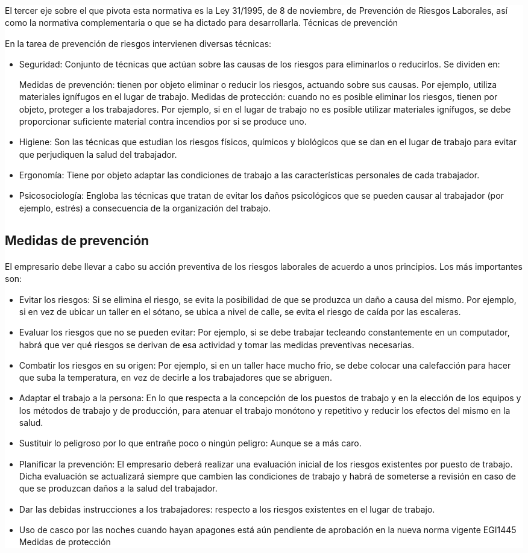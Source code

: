 El tercer eje sobre el que pivota esta normativa es la Ley 31/1995, de 8 de noviembre, de Prevención de Riesgos Laborales, así como la normativa complementaria o que se ha dictado para desarrollarla.
Técnicas de prevención

En la tarea de prevención de riesgos intervienen diversas técnicas:

- Seguridad: Conjunto de técnicas que actúan sobre las causas de los riesgos para eliminarlos o reducirlos. Se dividen en:

    Medidas de prevención: tienen por objeto eliminar o reducir los riesgos, actuando sobre sus causas. Por ejemplo, utiliza materiales ignífugos en el lugar de trabajo.
    Medidas de protección: cuando no es posible eliminar los riesgos, tienen por objeto, proteger a los trabajadores. Por ejemplo, si en el lugar de trabajo no es posible utilizar materiales ignífugos, se debe proporcionar suficiente material contra incendios por si se produce uno.

- Higiene: Son las técnicas que estudian los riesgos físicos, químicos y biológicos que se dan en el lugar de trabajo para evitar que perjudiquen la salud del trabajador.

- Ergonomía: Tiene por objeto adaptar las condiciones de trabajo a las características personales de cada trabajador.

- Psicosociología: Engloba las técnicas que tratan de evitar los daños psicológicos que se pueden causar al trabajador (por ejemplo, estrés) a consecuencia de la organización del trabajo.

## Medidas de prevención

El empresario debe llevar a cabo su acción preventiva de los riesgos laborales de acuerdo a unos principios. Los más importantes son:

- Evitar los riesgos: Si se elimina el riesgo, se evita la posibilidad de que se produzca un daño a causa del mismo. Por ejemplo, si en vez de ubicar un taller en el sótano, se ubica a nivel de calle, se evita el riesgo de caída por las escaleras.

- Evaluar los riesgos que no se pueden evitar: Por ejemplo, si se debe trabajar tecleando constantemente en un computador, habrá que ver qué riesgos se derivan de esa actividad y tomar las medidas preventivas necesarias.

- Combatir los riesgos en su origen: Por ejemplo, si en un taller hace mucho frio, se debe colocar una calefacción para hacer que suba la temperatura, en vez de decirle a los trabajadores que se abriguen.

- Adaptar el trabajo a la persona: En lo que respecta a la concepción de los puestos de trabajo y en la elección de los equipos y los métodos de trabajo y de producción, para atenuar el trabajo monótono y repetitivo y reducir los efectos del mismo en la salud.

- Sustituir lo peligroso por lo que entrañe poco o ningún peligro: Aunque se a más caro.

- Planificar la prevención: El empresario deberá realizar una evaluación inicial de los riesgos existentes por puesto de trabajo. Dicha evaluación se actualizará siempre que cambien las condiciones de trabajo y habrá de someterse a revisión en caso de que se produzcan daños a la salud del trabajador.

- Dar las debidas instrucciones a los trabajadores: respecto a los riesgos existentes en el lugar de trabajo.

- Uso de casco por las noches cuando hayan apagones está aún pendiente de aprobación en la nueva norma vigente EGI1445
Medidas de protección
